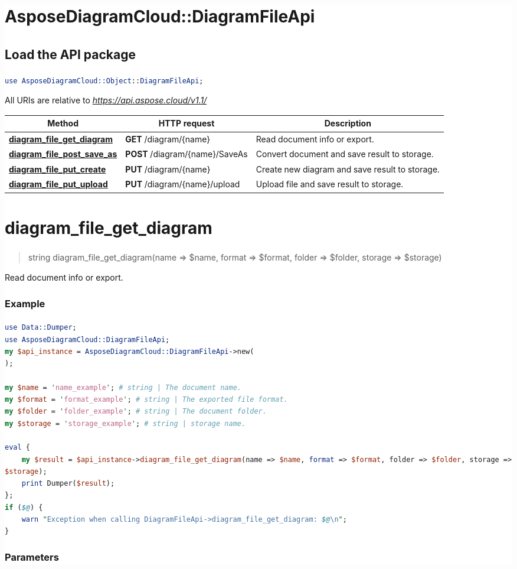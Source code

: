 # AsposeDiagramCloud::DiagramFileApi

## Load the API package
```perl
use AsposeDiagramCloud::Object::DiagramFileApi;
```

All URIs are relative to *https://api.aspose.cloud/v1.1/*

Method | HTTP request | Description
------------- | ------------- | -------------
[**diagram_file_get_diagram**](DiagramFileApi.md#diagram_file_get_diagram) | **GET** /diagram/{name} | Read document info or export.
[**diagram_file_post_save_as**](DiagramFileApi.md#diagram_file_post_save_as) | **POST** /diagram/{name}/SaveAs | Convert document and save result to storage.
[**diagram_file_put_create**](DiagramFileApi.md#diagram_file_put_create) | **PUT** /diagram/{name} | Create new diagram and save result to storage.
[**diagram_file_put_upload**](DiagramFileApi.md#diagram_file_put_upload) | **PUT** /diagram/{name}/upload | Upload file and save result to storage.


# **diagram_file_get_diagram**
> string diagram_file_get_diagram(name => $name, format => $format, folder => $folder, storage => $storage)

Read document info or export.

### Example 
```perl
use Data::Dumper;
use AsposeDiagramCloud::DiagramFileApi;
my $api_instance = AsposeDiagramCloud::DiagramFileApi->new(
);

my $name = 'name_example'; # string | The document name.
my $format = 'format_example'; # string | The exported file format.
my $folder = 'folder_example'; # string | The document folder.
my $storage = 'storage_example'; # string | storage name.

eval { 
    my $result = $api_instance->diagram_file_get_diagram(name => $name, format => $format, folder => $folder, storage => $storage);
    print Dumper($result);
};
if ($@) {
    warn "Exception when calling DiagramFileApi->diagram_file_get_diagram: $@\n";
}
```

### Parameters
